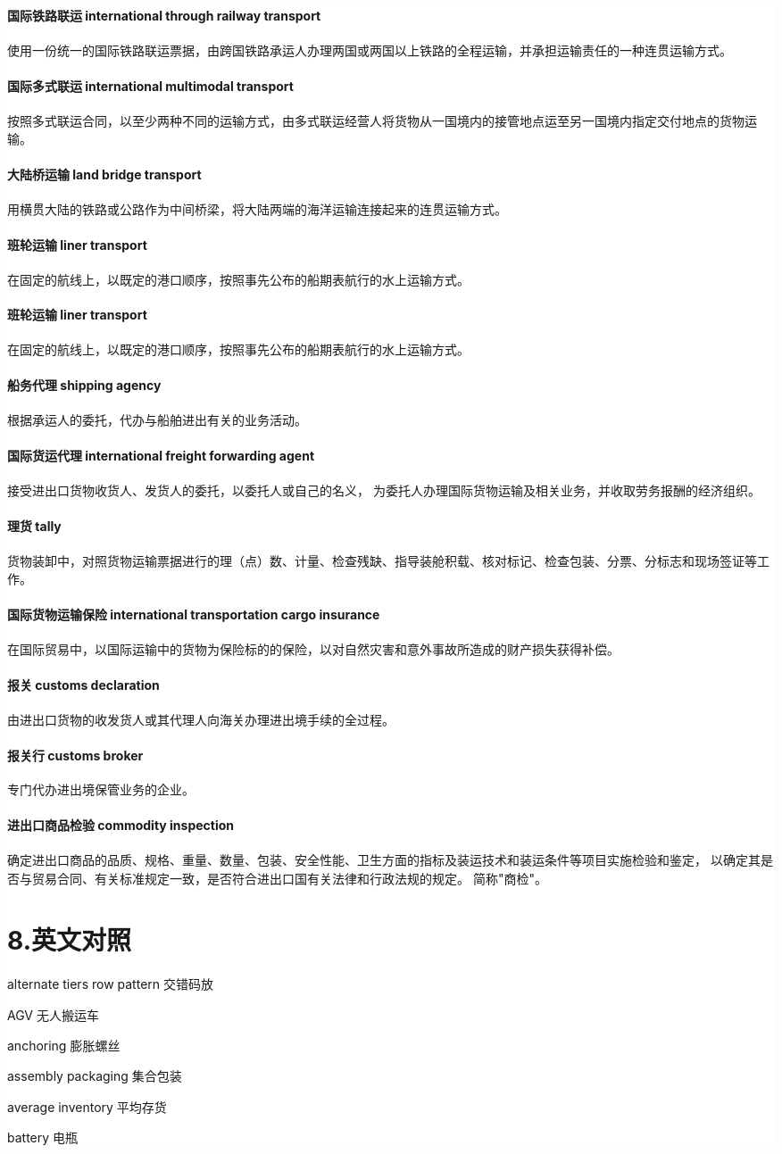 #### 国际铁路联运 international through railway transport
使用一份统一的国际铁路联运票据，由跨国铁路承运人办理两国或两国以上铁路的全程运输，并承担运输责任的一种连贯运输方式。

#### 国际多式联运 international multimodal transport
按照多式联运合同，以至少两种不同的运输方式，由多式联运经营人将货物从一国境内的接管地点运至另一国境内指定交付地点的货物运输。

#### 大陆桥运输 land bridge transport
用横贯大陆的铁路或公路作为中间桥梁，将大陆两端的海洋运输连接起来的连贯运输方式。

#### 班轮运输 liner transport
在固定的航线上，以既定的港口顺序，按照事先公布的船期表航行的水上运输方式。

#### 班轮运输 liner transport
在固定的航线上，以既定的港口顺序，按照事先公布的船期表航行的水上运输方式。

#### 船务代理 shipping agency
根据承运人的委托，代办与船舶进出有关的业务活动。

#### 国际货运代理 international freight forwarding agent
接受进出口货物收货人、发货人的委托，以委托人或自己的名义，
为委托人办理国际货物运输及相关业务，并收取劳务报酬的经济组织。

#### 理货 tally
货物装卸中，对照货物运输票据进行的理（点）数、计量、检查残缺、指导装舱积载、核对标记、检查包装、分票、分标志和现场签证等工作。

#### 国际货物运输保险 international transportation cargo insurance
在国际贸易中，以国际运输中的货物为保险标的的保险，以对自然灾害和意外事故所造成的财产损失获得补偿。

#### 报关 customs declaration
由进出口货物的收发货人或其代理人向海关办理进出境手续的全过程。

#### 报关行 customs broker
专门代办进出境保管业务的企业。

#### 进出口商品检验 commodity inspection
确定进出口商品的品质、规格、重量、数量、包装、安全性能、卫生方面的指标及装运技术和装运条件等项目实施检验和鉴定，
以确定其是否与贸易合同、有关标准规定一致，是否符合进出口国有关法律和行政法规的规定。
简称"商检"。


# 8.英文对照
alternate tiers row pattern 交错码放

AGV 无人搬运车

anchoring 膨胀螺丝

assembly packaging 集合包装

average inventory 平均存货

battery 电瓶
